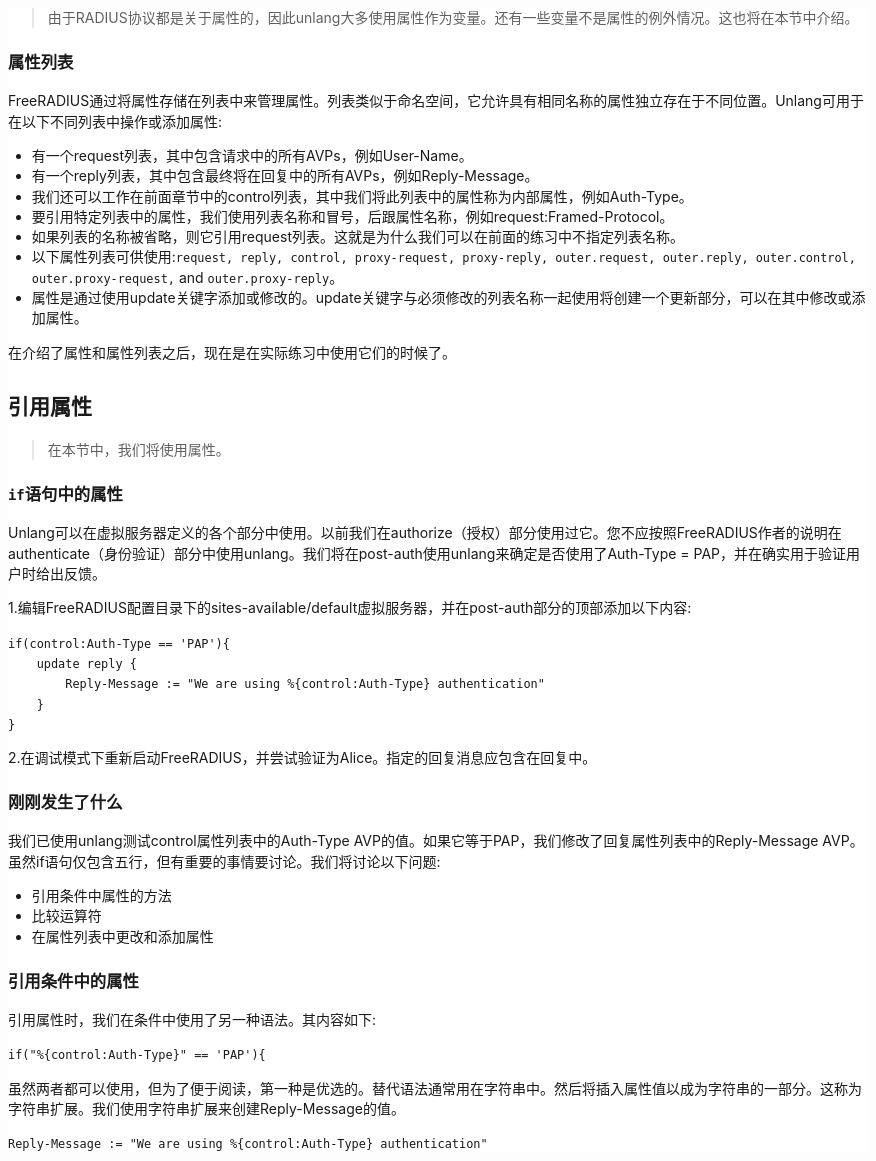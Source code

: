 > 由于RADIUS协议都是关于属性的，因此unlang大多使用属性作为变量。还有一些变量不是属性的例外情况。这也将在本节中介绍。

### 属性列表

FreeRADIUS通过将属性存储在列表中来管理属性。列表类似于命名空间，它允许具有相同名称的属性独立存在于不同位置。Unlang可用于在以下不同列表中操作或添加属性:

* 有一个request列表，其中包含请求中的所有AVPs，例如User-Name。
* 有一个reply列表，其中包含最终将在回复中的所有AVPs，例如Reply-Message。
* 我们还可以工作在前面章节中的control列表，其中我们将此列表中的属性称为内部属性，例如Auth-Type。
* 要引用特定列表中的属性，我们使用列表名称和冒号，后跟属性名称，例如request:Framed-Protocol。
* 如果列表的名称被省略，则它引用request列表。这就是为什么我们可以在前面的练习中不指定列表名称。
* 以下属性列表可供使用:`request, reply, control, proxy-request, proxy-reply, outer.request, outer.reply, outer.control, outer.proxy-request,` and `outer.proxy-reply`。
* 属性是通过使用update关键字添加或修改的。update关键字与必须修改的列表名称一起使用将创建一个更新部分，可以在其中修改或添加属性。

在介绍了属性和属性列表之后，现在是在实际练习中使用它们的时候了。

## 引用属性

> 在本节中，我们将使用属性。

### `if`语句中的属性

Unlang可以在虚拟服务器定义的各个部分中使用。以前我们在authorize（授权）部分使用过它。您不应按照FreeRADIUS作者的说明在authenticate（身份验证）部分中使用unlang。我们将在post-auth使用unlang来确定是否使用了Auth-Type = PAP，并在确实用于验证用户时给出反馈。

1.编辑FreeRADIUS配置目录下的sites-available/default虚拟服务器，并在post-auth部分的顶部添加以下内容:


```
if(control:Auth-Type == 'PAP'){
    update reply {
        Reply-Message := "We are using %{control:Auth-Type} authentication"
    }
}
```

2.在调试模式下重新启动FreeRADIUS，并尝试验证为Alice。指定的回复消息应包含在回复中。

### 刚刚发生了什么

我们已使用unlang测试control属性列表中的Auth-Type AVP的值。如果它等于PAP，我们修改了回复属性列表中的Reply-Message AVP。虽然if语句仅包含五行，但有重要的事情要讨论。我们将讨论以下问题:

* 引用条件中属性的方法
* 比较运算符
* 在属性列表中更改和添加属性

### 引用条件中的属性

引用属性时，我们在条件中使用了另一种语法。其内容如下:

`if("%{control:Auth-Type}" == 'PAP'){`

虽然两者都可以使用，但为了便于阅读，第一种是优选的。替代语法通常用在字符串中。然后将插入属性值以成为字符串的一部分。这称为字符串扩展。我们使用字符串扩展来创建Reply-Message的值。

`Reply-Message := "We are using %{control:Auth-Type} authentication"`
